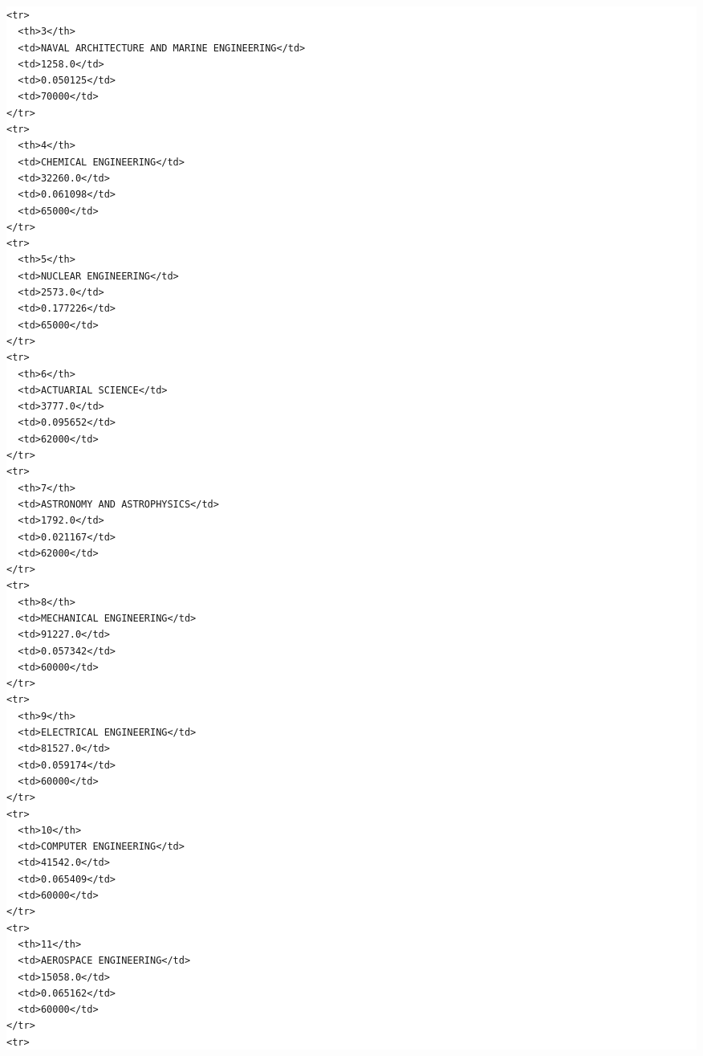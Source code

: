     <tr>
      <th>3</th>
      <td>NAVAL ARCHITECTURE AND MARINE ENGINEERING</td>
      <td>1258.0</td>
      <td>0.050125</td>
      <td>70000</td>
    </tr>
    <tr>
      <th>4</th>
      <td>CHEMICAL ENGINEERING</td>
      <td>32260.0</td>
      <td>0.061098</td>
      <td>65000</td>
    </tr>
    <tr>
      <th>5</th>
      <td>NUCLEAR ENGINEERING</td>
      <td>2573.0</td>
      <td>0.177226</td>
      <td>65000</td>
    </tr>
    <tr>
      <th>6</th>
      <td>ACTUARIAL SCIENCE</td>
      <td>3777.0</td>
      <td>0.095652</td>
      <td>62000</td>
    </tr>
    <tr>
      <th>7</th>
      <td>ASTRONOMY AND ASTROPHYSICS</td>
      <td>1792.0</td>
      <td>0.021167</td>
      <td>62000</td>
    </tr>
    <tr>
      <th>8</th>
      <td>MECHANICAL ENGINEERING</td>
      <td>91227.0</td>
      <td>0.057342</td>
      <td>60000</td>
    </tr>
    <tr>
      <th>9</th>
      <td>ELECTRICAL ENGINEERING</td>
      <td>81527.0</td>
      <td>0.059174</td>
      <td>60000</td>
    </tr>
    <tr>
      <th>10</th>
      <td>COMPUTER ENGINEERING</td>
      <td>41542.0</td>
      <td>0.065409</td>
      <td>60000</td>
    </tr>
    <tr>
      <th>11</th>
      <td>AEROSPACE ENGINEERING</td>
      <td>15058.0</td>
      <td>0.065162</td>
      <td>60000</td>
    </tr>
    <tr>